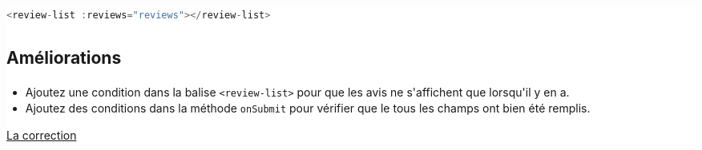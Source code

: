 ```js
<review-list :reviews="reviews"></review-list>
```

## Améliorations

- Ajoutez une condition dans la balise `<review-list>` pour que les avis ne s'affichent que lorsqu'il y en a.
- Ajoutez des conditions dans la méthode `onSubmit` pour vérifier que le tous les champs ont bien été remplis.

[La correction](https://github.com/germainsip/vuecdn/tree/10-form-fin)